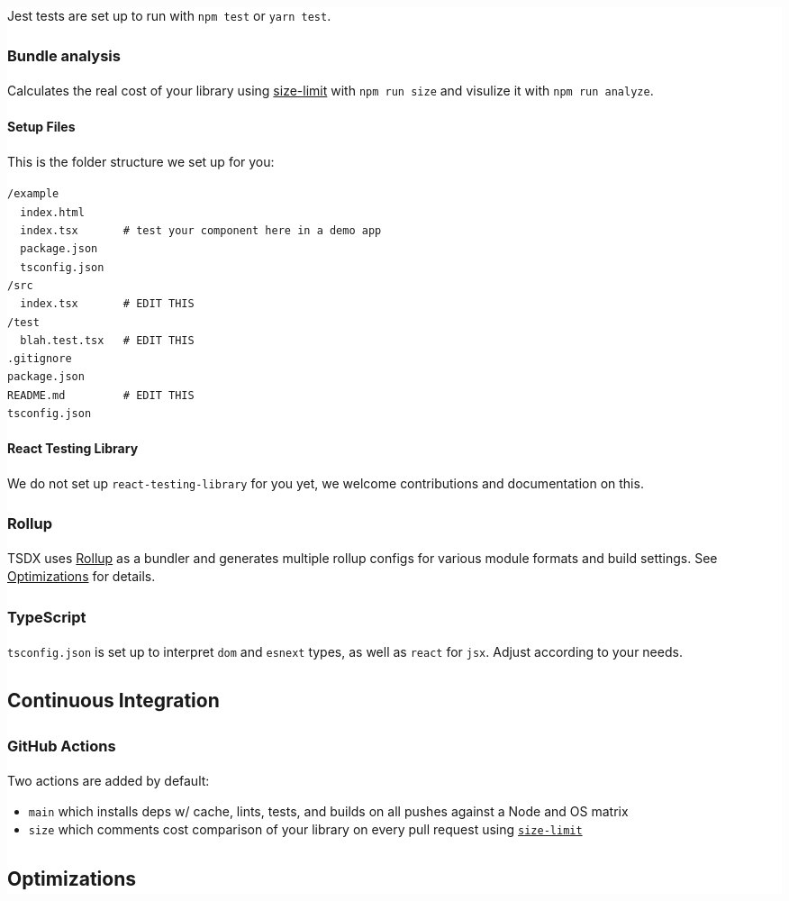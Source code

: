 Jest tests are set up to run with `npm test` or `yarn test`.

### Bundle analysis

Calculates the real cost of your library using [size-limit](https://github.com/ai/size-limit) with `npm run size` and visulize it with `npm run analyze`.

#### Setup Files

This is the folder structure we set up for you:

```txt
/example
  index.html
  index.tsx       # test your component here in a demo app
  package.json
  tsconfig.json
/src
  index.tsx       # EDIT THIS
/test
  blah.test.tsx   # EDIT THIS
.gitignore
package.json
README.md         # EDIT THIS
tsconfig.json
```

#### React Testing Library

We do not set up `react-testing-library` for you yet, we welcome contributions and documentation on this.

### Rollup

TSDX uses [Rollup](https://rollupjs.org) as a bundler and generates multiple rollup configs for various module formats and build settings. See [Optimizations](#optimizations) for details.

### TypeScript

`tsconfig.json` is set up to interpret `dom` and `esnext` types, as well as `react` for `jsx`. Adjust according to your needs.

## Continuous Integration

### GitHub Actions

Two actions are added by default:

- `main` which installs deps w/ cache, lints, tests, and builds on all pushes against a Node and OS matrix
- `size` which comments cost comparison of your library on every pull request using [`size-limit`](https://github.com/ai/size-limit)

## Optimizations
